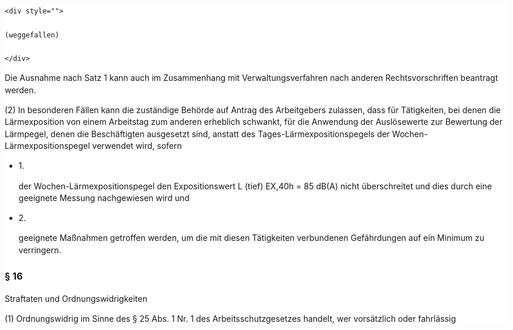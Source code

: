     <div style="">
    
    (weggefallen)
    
    </div>

Die Ausnahme nach Satz 1 kann auch im Zusammenhang mit
Verwaltungsverfahren nach anderen Rechtsvorschriften beantragt werden.

</div>

<div class="jurAbsatz">

(2) In besonderen Fällen kann die zuständige Behörde auf Antrag des
Arbeitgebers zulassen, dass für Tätigkeiten, bei denen die
Lärmexposition von einem Arbeitstag zum anderen erheblich schwankt, für
die Anwendung der Auslösewerte zur Bewertung der Lärmpegel, denen die
Beschäftigten ausgesetzt sind, anstatt des Tages-Lärmexpositionspegels
der Wochen-Lärmexpositionspegel verwendet wird, sofern

  - 1\.
    
    <div style="">
    
    der Wochen-Lärmexpositionspegel den Expositionswert L (tief) EX,40h
    = 85 dB(A) nicht überschreitet und dies durch eine geeignete Messung
    nachgewiesen wird und
    
    </div>

  - 2\.
    
    <div style="">
    
    geeignete Maßnahmen getroffen werden, um die mit diesen Tätigkeiten
    verbundenen Gefährdungen auf ein Minimum zu verringern.
    
    </div>

</div>

</div>

</div>

</div>

<span id="BJNR026110007BJNE001701308.html"></span>

### § 16  
Straftaten und Ordnungswidrigkeiten

<div>

<div class="jnhtml">

<div>

<div class="jurAbsatz">

(1) Ordnungswidrig im Sinne des § 25 Abs. 1 Nr. 1 des
Arbeitsschutzgesetzes handelt, wer vorsätzlich oder fahrlässig
